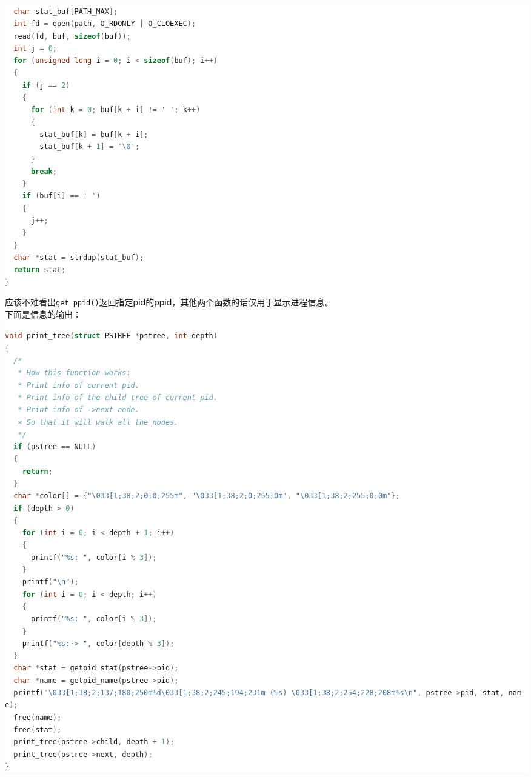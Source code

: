 ```C
  char stat_buf[PATH_MAX];
  int fd = open(path, O_RDONLY | O_CLOEXEC);
  read(fd, buf, sizeof(buf));
  int j = 0;
  for (unsigned long i = 0; i < sizeof(buf); i++)
  {
    if (j == 2)
    {
      for (int k = 0; buf[k + i] != ' '; k++)
      {
        stat_buf[k] = buf[k + i];
        stat_buf[k + 1] = '\0';
      }
      break;
    }
    if (buf[i] == ' ')
    {
      j++;
    }
  }
  char *stat = strdup(stat_buf);
  return stat;
}
```
应该不难看出`get_ppid()`返回指定pid的ppid，其他两个函数的话仅用于显示进程信息。     
下面是信息的输出：      
```C
void print_tree(struct PSTREE *pstree, int depth)
{
  /*
   * How this function works:
   * Print info of current pid.
   * Print info of the child tree of current pid.
   * Print info of ->next node.
   × So that it will walk all the nodes.
   */
  if (pstree == NULL)
  {
    return;
  }
  char *color[] = {"\033[1;38;2;0;0;255m", "\033[1;38;2;0;255;0m", "\033[1;38;2;255;0;0m"};
  if (depth > 0)
  {
    for (int i = 0; i < depth + 1; i++)
    {
      printf("%s: ", color[i % 3]);
    }
    printf("\n");
    for (int i = 0; i < depth; i++)
    {
      printf("%s: ", color[i % 3]);
    }
    printf("%s:·> ", color[depth % 3]);
  }
  char *stat = getpid_stat(pstree->pid);
  char *name = getpid_name(pstree->pid);
  printf("\033[1;38;2;137;180;250m%d\033[1;38;2;245;194;231m (%s) \033[1;38;2;254;228;208m%s\n", pstree->pid, stat, name);
  free(name);
  free(stat);
  print_tree(pstree->child, depth + 1);
  print_tree(pstree->next, depth);
}
```